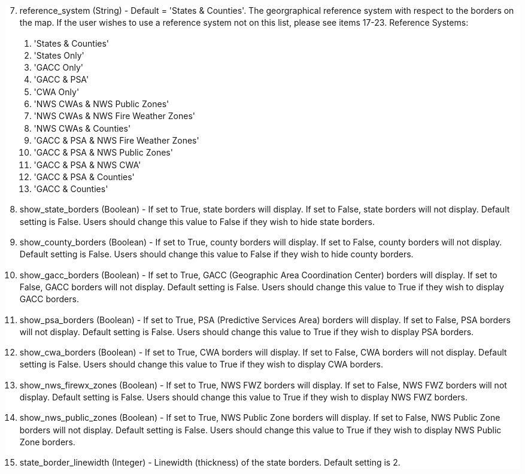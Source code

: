 7) reference_system (String) - Default = 'States & Counties'. The georgraphical reference system with respect to the borders on the map. If the user
    wishes to use a reference system not on this list, please see items 17-23. 
    Reference Systems: 
    
    1) 'States & Counties'
    2) 'States Only'
    3) 'GACC Only'
    4) 'GACC & PSA'
    5) 'CWA Only'
    6) 'NWS CWAs & NWS Public Zones'
    7) 'NWS CWAs & NWS Fire Weather Zones'
    8) 'NWS CWAs & Counties'
    9) 'GACC & PSA & NWS Fire Weather Zones'
    10) 'GACC & PSA & NWS Public Zones'
    11) 'GACC & PSA & NWS CWA'
    12) 'GACC & PSA & Counties'
    13) 'GACC & Counties'
                       

8) show_state_borders (Boolean) - If set to True, state borders will display. If set to False, state borders will not display. 
    Default setting is False. Users should change this value to False if they wish to hide state borders. 

9) show_county_borders (Boolean) - If set to True, county borders will display. If set to False, county borders will not display. 
    Default setting is False. Users should change this value to False if they wish to hide county borders. 

10) show_gacc_borders (Boolean) - If set to True, GACC (Geographic Area Coordination Center) borders will display. If set to False, GACC borders will not display. 
    Default setting is False. Users should change this value to True if they wish to display GACC borders. 

11) show_psa_borders (Boolean) - If set to True, PSA (Predictive Services Area) borders will display. If set to False, PSA borders will not display. 
    Default setting is False. Users should change this value to True if they wish to display PSA borders.

12) show_cwa_borders (Boolean) - If set to True, CWA borders will display. If set to False, CWA borders will not display. 
    Default setting is False. Users should change this value to True if they wish to display CWA borders.

13) show_nws_firewx_zones (Boolean) - If set to True, NWS FWZ borders will display. If set to False, NWS FWZ borders will not display. 
    Default setting is False. Users should change this value to True if they wish to display NWS FWZ borders.

14) show_nws_public_zones (Boolean) - If set to True, NWS Public Zone borders will display. If set to False, NWS Public Zone borders will not display. 
    Default setting is False. Users should change this value to True if they wish to display NWS Public Zone borders.

15) state_border_linewidth (Integer) - Linewidth (thickness) of the state borders. Default setting is 2. 
